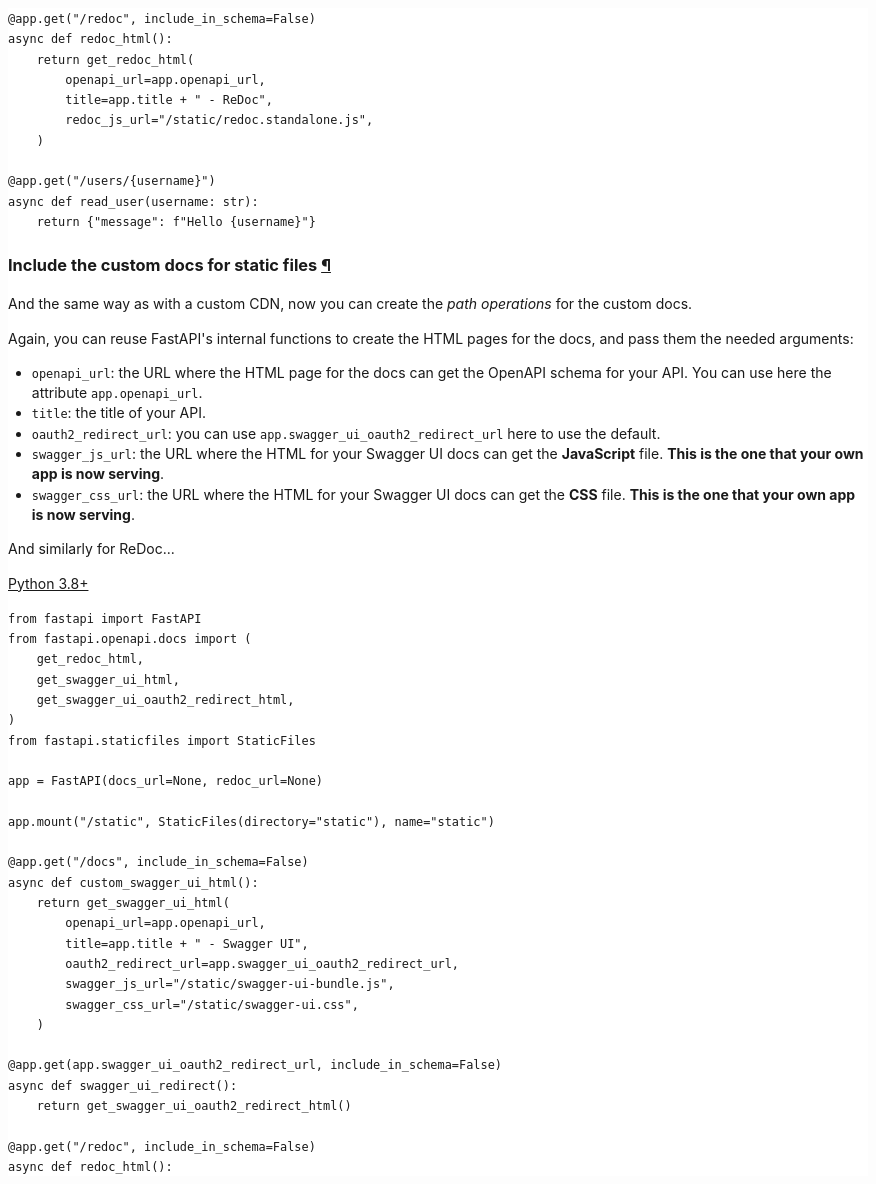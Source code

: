 ```md-code__content
@app.get("/redoc", include_in_schema=False)
async def redoc_html():
    return get_redoc_html(
        openapi_url=app.openapi_url,
        title=app.title + " - ReDoc",
        redoc_js_url="/static/redoc.standalone.js",
    )

@app.get("/users/{username}")
async def read_user(username: str):
    return {"message": f"Hello {username}"}

```

### Include the custom docs for static files [¶](https://fastapi.tiangolo.com/how-to/custom-docs-ui-assets/\#include-the-custom-docs-for-static-files "Permanent link")

And the same way as with a custom CDN, now you can create the _path operations_ for the custom docs.

Again, you can reuse FastAPI's internal functions to create the HTML pages for the docs, and pass them the needed arguments:

- `openapi_url`: the URL where the HTML page for the docs can get the OpenAPI schema for your API. You can use here the attribute `app.openapi_url`.
- `title`: the title of your API.
- `oauth2_redirect_url`: you can use `app.swagger_ui_oauth2_redirect_url` here to use the default.
- `swagger_js_url`: the URL where the HTML for your Swagger UI docs can get the **JavaScript** file. **This is the one that your own app is now serving**.
- `swagger_css_url`: the URL where the HTML for your Swagger UI docs can get the **CSS** file. **This is the one that your own app is now serving**.

And similarly for ReDoc...

[Python 3.8+](https://fastapi.tiangolo.com/how-to/custom-docs-ui-assets/#__tabbed_6_1)

```md-code__content
from fastapi import FastAPI
from fastapi.openapi.docs import (
    get_redoc_html,
    get_swagger_ui_html,
    get_swagger_ui_oauth2_redirect_html,
)
from fastapi.staticfiles import StaticFiles

app = FastAPI(docs_url=None, redoc_url=None)

app.mount("/static", StaticFiles(directory="static"), name="static")

@app.get("/docs", include_in_schema=False)
async def custom_swagger_ui_html():
    return get_swagger_ui_html(
        openapi_url=app.openapi_url,
        title=app.title + " - Swagger UI",
        oauth2_redirect_url=app.swagger_ui_oauth2_redirect_url,
        swagger_js_url="/static/swagger-ui-bundle.js",
        swagger_css_url="/static/swagger-ui.css",
    )

@app.get(app.swagger_ui_oauth2_redirect_url, include_in_schema=False)
async def swagger_ui_redirect():
    return get_swagger_ui_oauth2_redirect_html()

@app.get("/redoc", include_in_schema=False)
async def redoc_html():
```